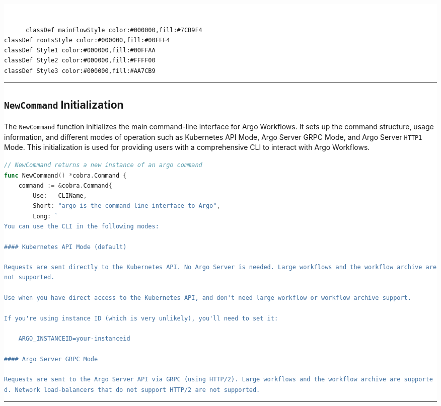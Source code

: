 ```mermaid


      classDef mainFlowStyle color:#000000,fill:#7CB9F4
classDef rootsStyle color:#000000,fill:#00FFF4
classDef Style1 color:#000000,fill:#00FFAA
classDef Style2 color:#000000,fill:#FFFF00
classDef Style3 color:#000000,fill:#AA7CB9
```

<SwmSnippet path="/cmd/argo/commands/root.go" line="30">

---

## <SwmToken path="cmd/argo/commands/root.go" pos="30:2:2" line-data="// NewCommand returns a new instance of an argo command">`NewCommand`</SwmToken> Initialization

The <SwmToken path="cmd/argo/commands/root.go" pos="30:2:2" line-data="// NewCommand returns a new instance of an argo command">`NewCommand`</SwmToken> function initializes the main command-line interface for Argo Workflows. It sets up the command structure, usage information, and different modes of operation such as Kubernetes API Mode, Argo Server GRPC Mode, and Argo Server <SwmToken path="cmd/argo/commands/root.go" pos="78:6:6" line-data="#### Argo Server HTTP1 Mode">`HTTP1`</SwmToken> Mode. This initialization is used for providing users with a comprehensive CLI to interact with Argo Workflows.

```go
// NewCommand returns a new instance of an argo command
func NewCommand() *cobra.Command {
	command := &cobra.Command{
		Use:   CLIName,
		Short: "argo is the command line interface to Argo",
		Long: `
You can use the CLI in the following modes:

#### Kubernetes API Mode (default)

Requests are sent directly to the Kubernetes API. No Argo Server is needed. Large workflows and the workflow archive are not supported.

Use when you have direct access to the Kubernetes API, and don't need large workflow or workflow archive support.

If you're using instance ID (which is very unlikely), you'll need to set it:

	ARGO_INSTANCEID=your-instanceid

#### Argo Server GRPC Mode

Requests are sent to the Argo Server API via GRPC (using HTTP/2). Large workflows and the workflow archive are supported. Network load-balancers that do not support HTTP/2 are not supported.
```

---